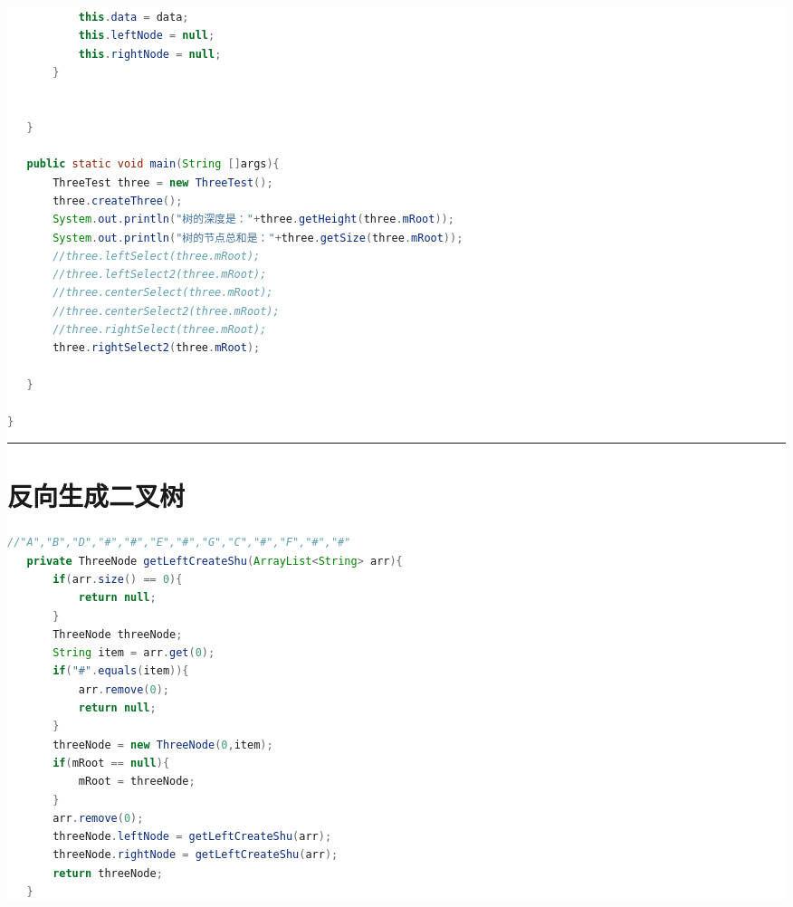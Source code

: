  ```java
            this.data = data;
            this.leftNode = null;
            this.rightNode = null;
        }


    }

    public static void main(String []args){
        ThreeTest three = new ThreeTest();
        three.createThree();
        System.out.println("树的深度是："+three.getHeight(three.mRoot));
        System.out.println("树的节点总和是："+three.getSize(three.mRoot));
        //three.leftSelect(three.mRoot);
        //three.leftSelect2(three.mRoot);
        //three.centerSelect(three.mRoot);
        //three.centerSelect2(three.mRoot);
        //three.rightSelect(three.mRoot);
        three.rightSelect2(three.mRoot);

    }

}

 ```
 
 -----------
 # 反向生成二叉树
 ```java
 //"A","B","D","#","#","E","#","G","C","#","F","#","#"
    private ThreeNode getLeftCreateShu(ArrayList<String> arr){
        if(arr.size() == 0){
            return null;
        }
        ThreeNode threeNode;
        String item = arr.get(0);
        if("#".equals(item)){
            arr.remove(0);
            return null;
        }
        threeNode = new ThreeNode(0,item);
        if(mRoot == null){
            mRoot = threeNode;
        }
        arr.remove(0);
        threeNode.leftNode = getLeftCreateShu(arr);
        threeNode.rightNode = getLeftCreateShu(arr);
        return threeNode;
    }
  ```
